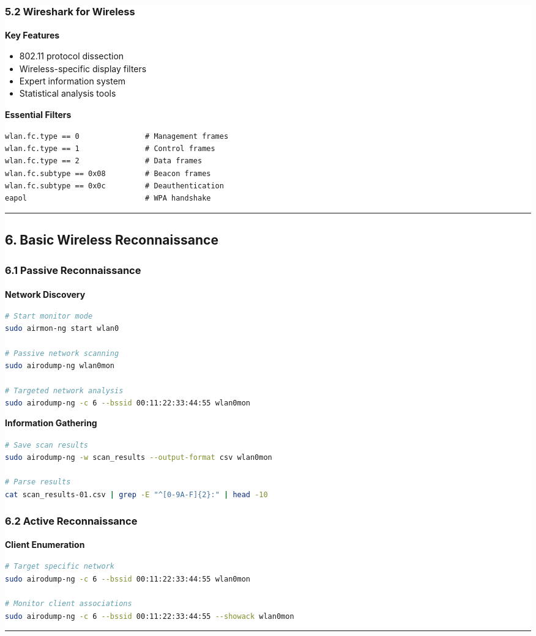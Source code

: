 ### **5.2 Wireshark for Wireless**

**Key Features**
- 802.11 protocol dissection
- Wireless-specific display filters
- Expert information system
- Statistical analysis tools

**Essential Filters**
```
wlan.fc.type == 0               # Management frames
wlan.fc.type == 1               # Control frames  
wlan.fc.type == 2               # Data frames
wlan.fc.subtype == 0x08         # Beacon frames
wlan.fc.subtype == 0x0c         # Deauthentication
eapol                           # WPA handshake
```

---

## 6. Basic Wireless Reconnaissance

### **6.1 Passive Reconnaissance**

**Network Discovery**
```bash
# Start monitor mode
sudo airmon-ng start wlan0

# Passive network scanning
sudo airodump-ng wlan0mon

# Targeted network analysis
sudo airodump-ng -c 6 --bssid 00:11:22:33:44:55 wlan0mon
```

**Information Gathering**
```bash
# Save scan results
sudo airodump-ng -w scan_results --output-format csv wlan0mon

# Parse results
cat scan_results-01.csv | grep -E "^[0-9A-F]{2}:" | head -10
```

### **6.2 Active Reconnaissance**

**Client Enumeration**
```bash
# Target specific network
sudo airodump-ng -c 6 --bssid 00:11:22:33:44:55 wlan0mon

# Monitor client associations
sudo airodump-ng -c 6 --bssid 00:11:22:33:44:55 --showack wlan0mon
```

---